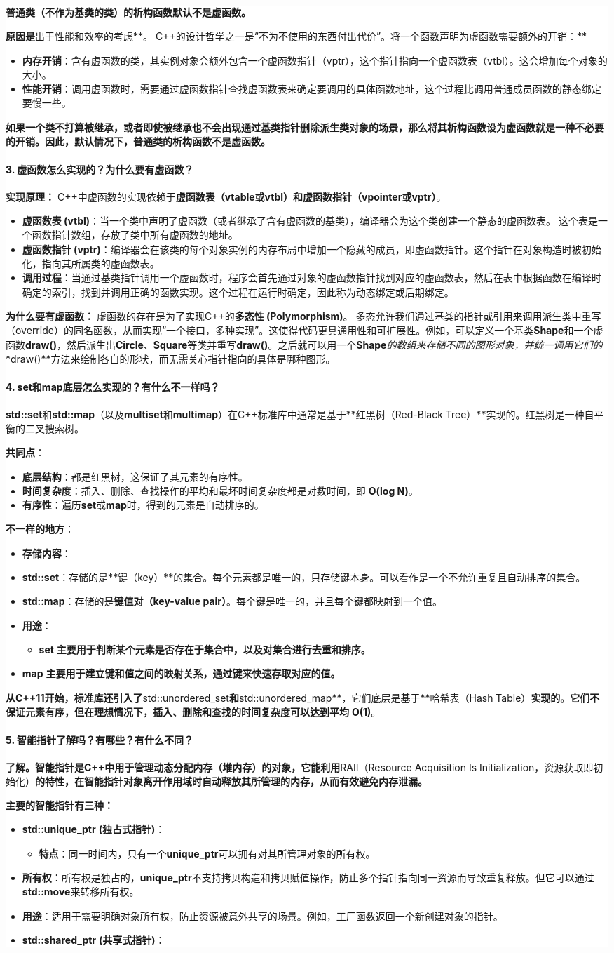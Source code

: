 **普通类（不作为基类的类）的析构函数默认不是虚函数。**

 **原因是**出于性能和效率的考虑**。 C++的设计哲学之一是“不为不使用的东西付出代价”。将一个函数声明为虚函数需要额外的开销：**

* **内存开销**：含有虚函数的类，其实例对象会额外包含一个虚函数指针（vptr），这个指针指向一个虚函数表（vtbl）。这会增加每个对象的大小。
* **性能开销**：调用虚函数时，需要通过虚函数指针查找虚函数表来确定要调用的具体函数地址，这个过程比调用普通成员函数的静态绑定要慢一些。

**如果一个类不打算被继承，或者即使被继承也不会出现通过基类指针删除派生类对象的场景，那么将其析构函数设为虚函数就是一种不必要的开销。因此，默认情况下，普通类的析构函数不是虚函数。**

#### 3. 虚函数怎么实现的？为什么要有虚函数？

 **实现原理：**
C++中虚函数的实现依赖于**虚函数表（vtable或vtbl）**和**虚函数指针（vpointer或vptr）**。

* **虚函数表 (vtbl)**：当一个类中声明了虚函数（或者继承了含有虚函数的基类），编译器会为这个类创建一个静态的虚函数表。 这个表是一个函数指针数组，存放了类中所有虚函数的地址。
* **虚函数指针 (vptr)**：编译器会在该类的每个对象实例的内存布局中增加一个隐藏的成员，即虚函数指针。这个指针在对象构造时被初始化，指向其所属类的虚函数表。
* **调用过程**：当通过基类指针调用一个虚函数时，程序会首先通过对象的虚函数指针找到对应的虚函数表，然后在表中根据函数在编译时确定的索引，找到并调用正确的函数实现。这个过程在运行时确定，因此称为动态绑定或后期绑定。

 **为什么要有虚函数：**
虚函数的存在是为了实现C++的**多态性 (Polymorphism)**。
多态允许我们通过基类的指针或引用来调用派生类中重写（override）的同名函数，从而实现“一个接口，多种实现”。这使得代码更具通用性和可扩展性。例如，可以定义一个基类**Shape**和一个虚函数**draw()**，然后派生出**Circle**、**Square**等类并重写**draw()**。之后就可以用一个**Shape***的数组来存储不同的图形对象，并统一调用它们的**draw()**方法来绘制各自的形状，而无需关心指针指向的具体是哪种图形。

#### 4. set和map底层怎么实现的？有什么不一样吗？

**std::set**和**std::map**（以及**multiset**和**multimap**）在C++标准库中通常是基于**红黑树（Red-Black Tree）**实现的。红黑树是一种自平衡的二叉搜索树。

 **共同点**：

* **底层结构**：都是红黑树，这保证了其元素的有序性。
* **时间复杂度**：插入、删除、查找操作的平均和最坏时间复杂度都是对数时间，即 **O(log N)**。
* **有序性**：遍历**set**或**map**时，得到的元素是自动排序的。

 **不一样的地方**：

* **存储内容**：
* **std::set**：存储的是**键（key）**的集合。每个元素都是唯一的，只存储键本身。可以看作是一个不允许重复且自动排序的集合。
* **std::map**：存储的是**键值对（key-value pair）**。每个键是唯一的，并且每个键都映射到一个值。
* **用途**：

  * **set** **主要用于判断某个元素是否存在于集合中，以及对集合进行去重和排序。**
* **map** **主要用于建立键和值之间的映射关系，通过键来快速存取对应的值。**

 **从C++11开始，标准库还引入了**std::unordered_set**和**std::unordered_map**，它们底层是基于**哈希表（Hash Table）**实现的。它们不保证元素有序，但在理想情况下，插入、删除和查找的时间复杂度可以达到平均** **O(1)**。

#### 5. 智能指针了解吗？有哪些？有什么不同？

**了解。智能指针是C++中用于管理动态分配内存（堆内存）的对象，它能利用**RAII（Resource Acquisition Is Initialization，资源获取即初始化）**的特性，在智能指针对象离开作用域时自动释放其所管理的内存，从而有效避免内存泄漏。**

**主要的智能指针有三种：**

* **std::unique_ptr** **(独占式指针)**：

  * **特点**：同一时间内，只有一个**unique_ptr**可以拥有对其所管理对象的所有权。
* **所有权**：所有权是独占的，**unique_ptr**不支持拷贝构造和拷贝赋值操作，防止多个指针指向同一资源而导致重复释放。但它可以通过**std::move**来转移所有权。
* **用途**：适用于需要明确对象所有权，防止资源被意外共享的场景。例如，工厂函数返回一个新创建对象的指针。
* **std::shared_ptr** **(共享式指针)**：
